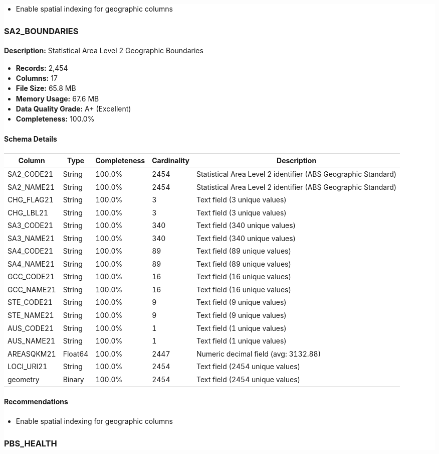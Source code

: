 - Enable spatial indexing for geographic columns

### SA2_BOUNDARIES

**Description:** Statistical Area Level 2 Geographic Boundaries

- **Records:** 2,454
- **Columns:** 17
- **File Size:** 65.8 MB
- **Memory Usage:** 67.6 MB
- **Data Quality Grade:** A+ (Excellent)
- **Completeness:** 100.0%

#### Schema Details

| Column | Type | Completeness | Cardinality | Description |
|--------|------|--------------|-------------|-------------|
| SA2_CODE21 | String | 100.0% | 2454 | Statistical Area Level 2 identifier (ABS Geographic Standard) |
| SA2_NAME21 | String | 100.0% | 2454 | Statistical Area Level 2 identifier (ABS Geographic Standard) |
| CHG_FLAG21 | String | 100.0% | 3 | Text field (3 unique values) |
| CHG_LBL21 | String | 100.0% | 3 | Text field (3 unique values) |
| SA3_CODE21 | String | 100.0% | 340 | Text field (340 unique values) |
| SA3_NAME21 | String | 100.0% | 340 | Text field (340 unique values) |
| SA4_CODE21 | String | 100.0% | 89 | Text field (89 unique values) |
| SA4_NAME21 | String | 100.0% | 89 | Text field (89 unique values) |
| GCC_CODE21 | String | 100.0% | 16 | Text field (16 unique values) |
| GCC_NAME21 | String | 100.0% | 16 | Text field (16 unique values) |
| STE_CODE21 | String | 100.0% | 9 | Text field (9 unique values) |
| STE_NAME21 | String | 100.0% | 9 | Text field (9 unique values) |
| AUS_CODE21 | String | 100.0% | 1 | Text field (1 unique values) |
| AUS_NAME21 | String | 100.0% | 1 | Text field (1 unique values) |
| AREASQKM21 | Float64 | 100.0% | 2447 | Numeric decimal field (avg: 3132.88) |
| LOCI_URI21 | String | 100.0% | 2454 | Text field (2454 unique values) |
| geometry | Binary | 100.0% | 2454 | Text field (2454 unique values) |

#### Recommendations

- Enable spatial indexing for geographic columns

### PBS_HEALTH
